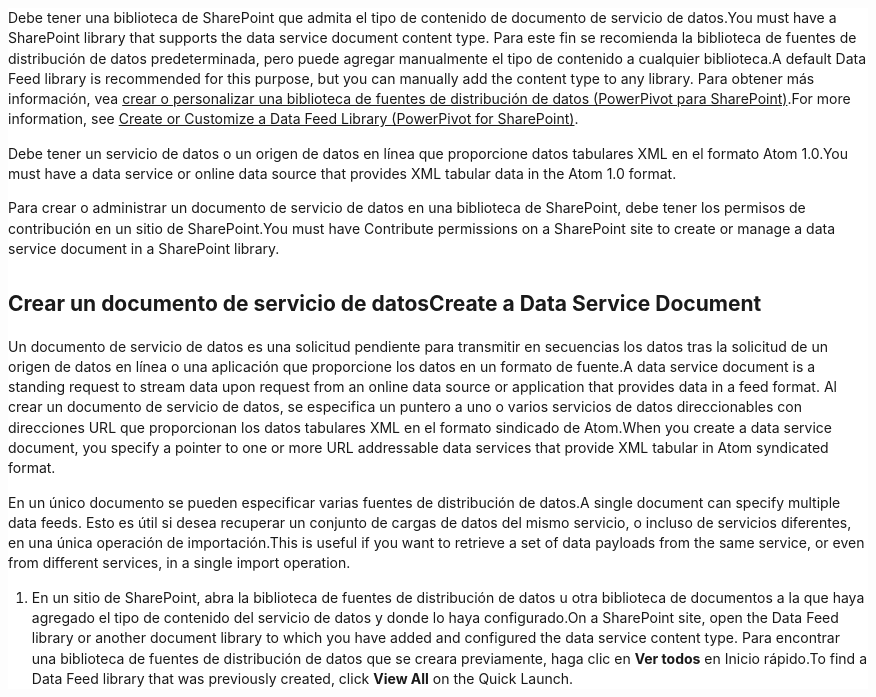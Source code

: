  <span data-ttu-id="3f094-120">Debe tener una biblioteca de SharePoint que admita el tipo de contenido de documento de servicio de datos.</span><span class="sxs-lookup"><span data-stu-id="3f094-120">You must have a SharePoint library that supports the data service document content type.</span></span> <span data-ttu-id="3f094-121">Para este fin se recomienda la biblioteca de fuentes de distribución de datos predeterminada, pero puede agregar manualmente el tipo de contenido a cualquier biblioteca.</span><span class="sxs-lookup"><span data-stu-id="3f094-121">A default Data Feed library is recommended for this purpose, but you can manually add the content type to any library.</span></span> <span data-ttu-id="3f094-122">Para obtener más información, vea [crear o personalizar una biblioteca de fuentes de distribución de datos &#40;PowerPivot para SharePoint&#41;](create-or-customize-a-data-feed-library-power-pivot-for-sharepoint.md).</span><span class="sxs-lookup"><span data-stu-id="3f094-122">For more information, see [Create or Customize a Data Feed Library &#40;PowerPivot for SharePoint&#41;](create-or-customize-a-data-feed-library-power-pivot-for-sharepoint.md).</span></span>  
  
 <span data-ttu-id="3f094-123">Debe tener un servicio de datos o un origen de datos en línea que proporcione datos tabulares XML en el formato Atom 1.0.</span><span class="sxs-lookup"><span data-stu-id="3f094-123">You must have a data service or online data source that provides XML tabular data in the Atom 1.0 format.</span></span>  
  
 <span data-ttu-id="3f094-124">Para crear o administrar un documento de servicio de datos en una biblioteca de SharePoint, debe tener los permisos de contribución en un sitio de SharePoint.</span><span class="sxs-lookup"><span data-stu-id="3f094-124">You must have Contribute permissions on a SharePoint site to create or manage a data service document in a SharePoint library.</span></span>  
  
##  <a name="create-a-data-service-document"></a><a name="createdsdoc"></a> <span data-ttu-id="3f094-125">Crear un documento de servicio de datos</span><span class="sxs-lookup"><span data-stu-id="3f094-125">Create a Data Service Document</span></span>  
 <span data-ttu-id="3f094-126">Un documento de servicio de datos es una solicitud pendiente para transmitir en secuencias los datos tras la solicitud de un origen de datos en línea o una aplicación que proporcione los datos en un formato de fuente.</span><span class="sxs-lookup"><span data-stu-id="3f094-126">A data service document is a standing request to stream data upon request from an online data source or application that provides data in a feed format.</span></span> <span data-ttu-id="3f094-127">Al crear un documento de servicio de datos, se especifica un puntero a uno o varios servicios de datos direccionables con direcciones URL que proporcionan los datos tabulares XML en el formato sindicado de Atom.</span><span class="sxs-lookup"><span data-stu-id="3f094-127">When you create a data service document, you specify a pointer to one or more URL addressable data services that provide XML tabular in Atom syndicated format.</span></span>  
  
 <span data-ttu-id="3f094-128">En un único documento se pueden especificar varias fuentes de distribución de datos.</span><span class="sxs-lookup"><span data-stu-id="3f094-128">A single document can specify multiple data feeds.</span></span> <span data-ttu-id="3f094-129">Esto es útil si desea recuperar un conjunto de cargas de datos del mismo servicio, o incluso de servicios diferentes, en una única operación de importación.</span><span class="sxs-lookup"><span data-stu-id="3f094-129">This is useful if you want to retrieve a set of data payloads from the same service, or even from different services, in a single import operation.</span></span>  
  
1.  <span data-ttu-id="3f094-130">En un sitio de SharePoint, abra la biblioteca de fuentes de distribución de datos u otra biblioteca de documentos a la que haya agregado el tipo de contenido del servicio de datos y donde lo haya configurado.</span><span class="sxs-lookup"><span data-stu-id="3f094-130">On a SharePoint site, open the Data Feed library or another document library to which you have added and configured the data service content type.</span></span> <span data-ttu-id="3f094-131">Para encontrar una biblioteca de fuentes de distribución de datos que se creara previamente, haga clic en **Ver todos** en Inicio rápido.</span><span class="sxs-lookup"><span data-stu-id="3f094-131">To find a Data Feed library that was previously created, click **View All** on the Quick Launch.</span></span>  
  
